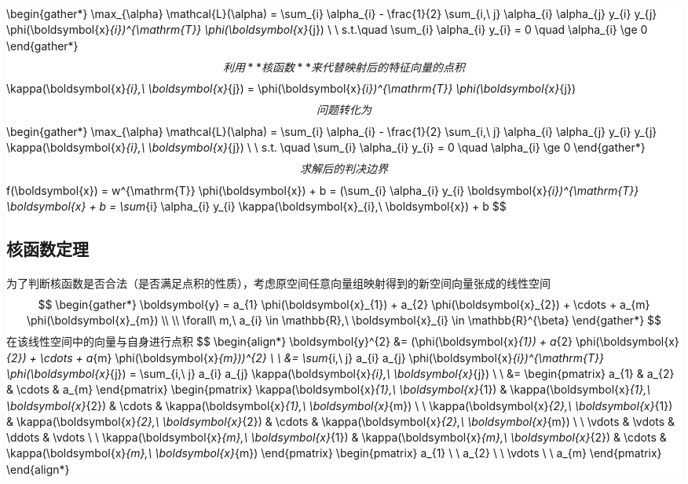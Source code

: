 \begin{gather*}
\max_{\alpha} \mathcal{L}(\alpha) = \sum_{i} \alpha_{i} - \frac{1}{2} \sum_{i,\ j} 
\alpha_{i} \alpha_{j} y_{i} y_{j} \phi(\boldsymbol{x}_{i})^{\mathrm{T}} \phi(\boldsymbol{x}_{j}) \\ \\
s.t.\quad \sum_{i} \alpha_{i} y_{i} = 0 \quad \alpha_{i} \ge 0
\end{gather*}
$$
利用**核函数**来代替映射后的特征向量的点积
$$
\kappa(\boldsymbol{x}_{i},\ \boldsymbol{x}_{j}) = \phi(\boldsymbol{x}_{i})^{\mathrm{T}} \phi(\boldsymbol{x}_{j})
$$
问题转化为
$$
\begin{gather*}
\max_{\alpha} \mathcal{L}(\alpha) = \sum_{i} \alpha_{i} - \frac{1}{2} \sum_{i,\ j} 
\alpha_{i} \alpha_{j} y_{i} y_{j} \kappa(\boldsymbol{x}_{i},\ \boldsymbol{x}_{j}) \\ \\
s.t. \quad \sum_{i} \alpha_{i} y_{i} = 0 \quad \alpha_{i} \ge 0
\end{gather*}
$$
求解后的判决边界
$$
f(\boldsymbol{x}) = w^{\mathrm{T}} \phi(\boldsymbol{x}) + b = (\sum_{i} \alpha_{i} y_{i} \boldsymbol{x}_{i})^{\mathrm{T}} \boldsymbol{x} + b
= \sum_{i} \alpha_{i} y_{i} \kappa(\boldsymbol{x}_{i},\ \boldsymbol{x}) + b
$$

## 核函数定理
为了判断核函数是否合法（是否满足点积的性质），考虑原空间任意向量组映射得到的新空间向量张成的线性空间
$$
\begin{gather*}
\boldsymbol{y} = a_{1} \phi(\boldsymbol{x}_{1}) + a_{2} \phi(\boldsymbol{x}_{2}) + \cdots + a_{m} \phi(\boldsymbol{x}_{m}) \\ \\
\forall\ m,\ a_{i} \in \mathbb{R},\ \boldsymbol{x}_{i} \in \mathbb{R}^{\beta}
\end{gather*}
$$
在该线性空间中的向量与自身进行点积
$$
\begin{align*}
\boldsymbol{y}^{2} &= (\phi(\boldsymbol{x}_{1}) + a_{2} \phi(\boldsymbol{x}_{2}) + \cdots + a_{m} \phi(\boldsymbol{x}_{m}))^{2} \\ \\
&= \sum_{i,\ j} a_{i} a_{j} \phi(\boldsymbol{x}_{i})^{\mathrm{T}} \phi(\boldsymbol{x}_{j}) = \sum_{i,\ j} a_{i} a_{j} \kappa(\boldsymbol{x}_{i},\ \boldsymbol{x}_{j}) \\ \\
&=
\begin{pmatrix}
a_{1} & a_{2} & \cdots & a_{m}
\end{pmatrix}
\begin{pmatrix}
\kappa(\boldsymbol{x}_{1},\ \boldsymbol{x}_{1})     &   \kappa(\boldsymbol{x}_{1},\ \boldsymbol{x}_{2})  & \cdots   &   \kappa(\boldsymbol{x}_{1},\ \boldsymbol{x}_{m}) \\ \\
\kappa(\boldsymbol{x}_{2},\ \boldsymbol{x}_{1})     &   \kappa(\boldsymbol{x}_{2},\ \boldsymbol{x}_{2})  & \cdots   &   \kappa(\boldsymbol{x}_{2},\ \boldsymbol{x}_{m}) \\ \\
\vdots  &   \vdots  &   \ddots  &   \vdots \\ \\
\kappa(\boldsymbol{x}_{m},\ \boldsymbol{x}_{1})     &   \kappa(\boldsymbol{x}_{m},\ \boldsymbol{x}_{2})  & \cdots   &   \kappa(\boldsymbol{x}_{m},\ \boldsymbol{x}_{m})
\end{pmatrix}
\begin{pmatrix}
a_{1}  \\ \\
a_{2}  \\ \\
\vdots \\ \\
a_{m}
\end{pmatrix}
\end{align*}
